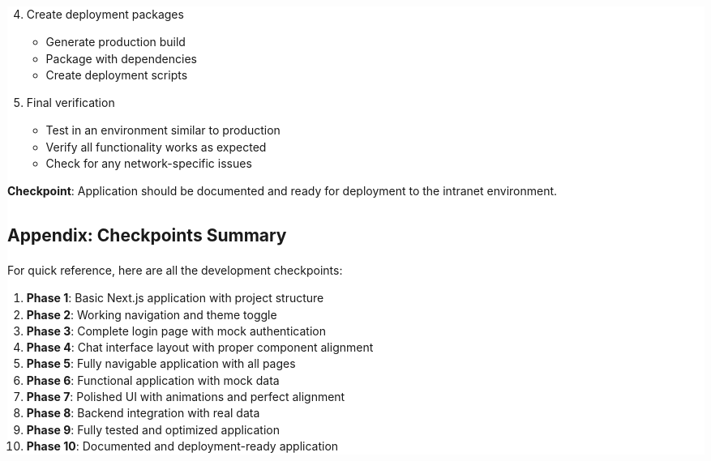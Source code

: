 4. Create deployment packages

   - Generate production build
   - Package with dependencies
   - Create deployment scripts

5. Final verification
   - Test in an environment similar to production
   - Verify all functionality works as expected
   - Check for any network-specific issues

**Checkpoint**: Application should be documented and ready for deployment to the intranet environment.

## Appendix: Checkpoints Summary

For quick reference, here are all the development checkpoints:

1. **Phase 1**: Basic Next.js application with project structure
2. **Phase 2**: Working navigation and theme toggle
3. **Phase 3**: Complete login page with mock authentication
4. **Phase 4**: Chat interface layout with proper component alignment
5. **Phase 5**: Fully navigable application with all pages
6. **Phase 6**: Functional application with mock data
7. **Phase 7**: Polished UI with animations and perfect alignment
8. **Phase 8**: Backend integration with real data
9. **Phase 9**: Fully tested and optimized application
10. **Phase 10**: Documented and deployment-ready application
